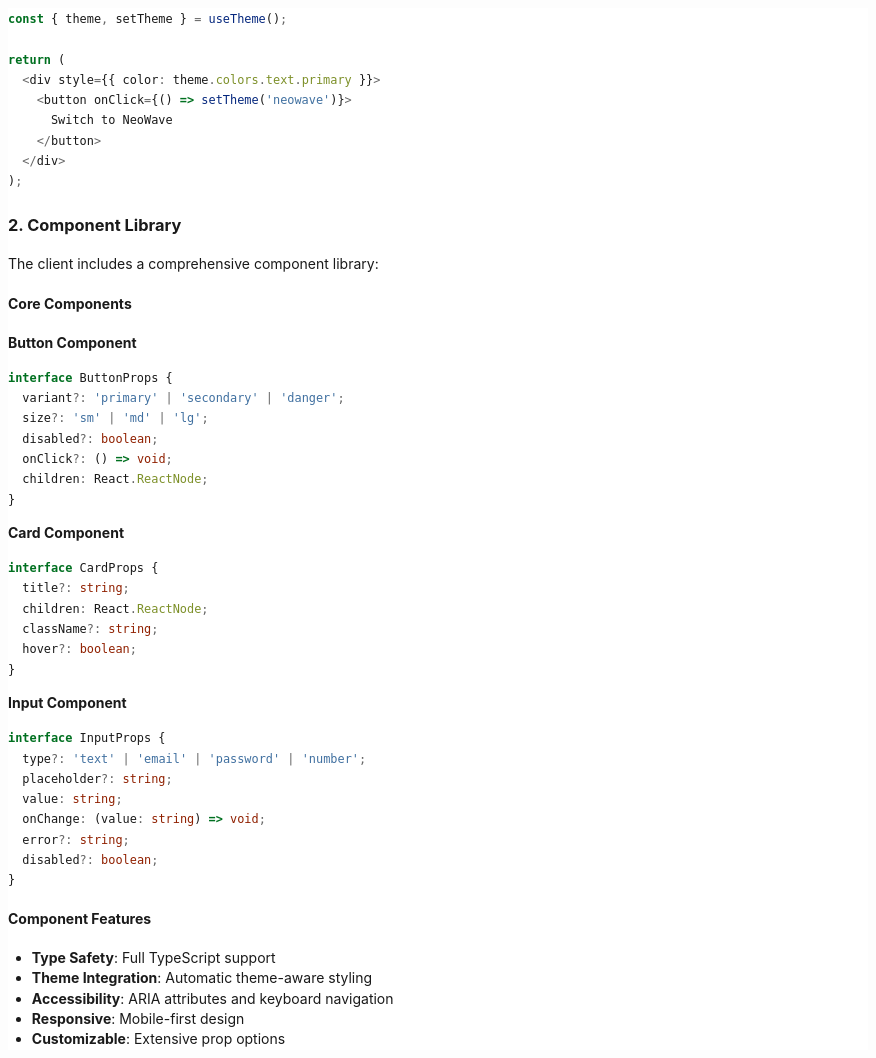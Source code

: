 ```typescript
const { theme, setTheme } = useTheme();

return (
  <div style={{ color: theme.colors.text.primary }}>
    <button onClick={() => setTheme('neowave')}>
      Switch to NeoWave
    </button>
  </div>
);
```

### 2. Component Library

The client includes a comprehensive component library:

#### Core Components

**Button Component**
```typescript
interface ButtonProps {
  variant?: 'primary' | 'secondary' | 'danger';
  size?: 'sm' | 'md' | 'lg';
  disabled?: boolean;
  onClick?: () => void;
  children: React.ReactNode;
}
```

**Card Component**
```typescript
interface CardProps {
  title?: string;
  children: React.ReactNode;
  className?: string;
  hover?: boolean;
}
```

**Input Component**
```typescript
interface InputProps {
  type?: 'text' | 'email' | 'password' | 'number';
  placeholder?: string;
  value: string;
  onChange: (value: string) => void;
  error?: string;
  disabled?: boolean;
}
```

#### Component Features
- **Type Safety**: Full TypeScript support
- **Theme Integration**: Automatic theme-aware styling
- **Accessibility**: ARIA attributes and keyboard navigation
- **Responsive**: Mobile-first design
- **Customizable**: Extensive prop options
